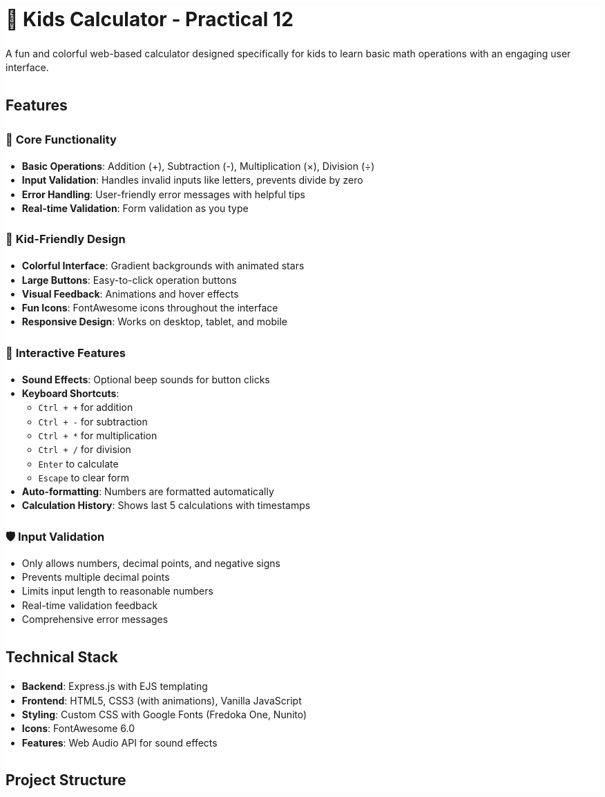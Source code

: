 # 🧮 Kids Calculator - Practical 12

A fun and colorful web-based calculator designed specifically for kids to learn basic math operations with an engaging user interface.

## Features

### 🎯 **Core Functionality**
- **Basic Operations**: Addition (+), Subtraction (-), Multiplication (×), Division (÷)
- **Input Validation**: Handles invalid inputs like letters, prevents divide by zero
- **Error Handling**: User-friendly error messages with helpful tips
- **Real-time Validation**: Form validation as you type

### 🎨 **Kid-Friendly Design**
- **Colorful Interface**: Gradient backgrounds with animated stars
- **Large Buttons**: Easy-to-click operation buttons
- **Visual Feedback**: Animations and hover effects
- **Fun Icons**: FontAwesome icons throughout the interface
- **Responsive Design**: Works on desktop, tablet, and mobile

### 🚀 **Interactive Features**
- **Sound Effects**: Optional beep sounds for button clicks
- **Keyboard Shortcuts**: 
  - `Ctrl + +` for addition
  - `Ctrl + -` for subtraction
  - `Ctrl + *` for multiplication
  - `Ctrl + /` for division
  - `Enter` to calculate
  - `Escape` to clear form
- **Auto-formatting**: Numbers are formatted automatically
- **Calculation History**: Shows last 5 calculations with timestamps

### 🛡️ **Input Validation**
- Only allows numbers, decimal points, and negative signs
- Prevents multiple decimal points
- Limits input length to reasonable numbers
- Real-time validation feedback
- Comprehensive error messages

## Technical Stack

- **Backend**: Express.js with EJS templating
- **Frontend**: HTML5, CSS3 (with animations), Vanilla JavaScript
- **Styling**: Custom CSS with Google Fonts (Fredoka One, Nunito)
- **Icons**: FontAwesome 6.0
- **Features**: Web Audio API for sound effects

## Project Structure

